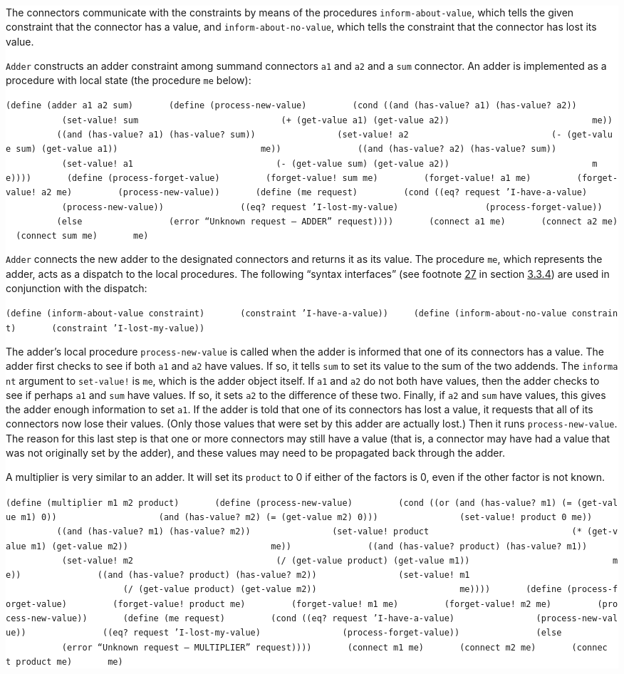 The connectors communicate with the constraints by means of the
procedures `inform-about-value`, which tells the given constraint that
the connector has a value, and `inform-about-no-value`, which tells the
constraint that the connector has lost its value.

`Adder` constructs an adder constraint among summand connectors `a1` and
`a2` and a `sum` connector. An adder is implemented as a procedure with
local state (the procedure `me` below):

`(define (adder a1 a2 sum)       (define (process-new-value)         (cond ((and (has-value? a1) (has-value? a2))                (set-value! sum                            (+ (get-value a1) (get-value a2))                            me))               ((and (has-value? a1) (has-value? sum))                (set-value! a2                            (- (get-value sum) (get-value a1))                            me))               ((and (has-value? a2) (has-value? sum))                (set-value! a1                            (- (get-value sum) (get-value a2))                            me))))       (define (process-forget-value)         (forget-value! sum me)         (forget-value! a1 me)         (forget-value! a2 me)         (process-new-value))       (define (me request)         (cond ((eq? request ’I-have-a-value)                  (process-new-value))               ((eq? request ’I-lost-my-value)                 (process-forget-value))               (else                 (error “Unknown request — ADDER” request))))       (connect a1 me)       (connect a2 me)       (connect sum me)       me)`

`Adder` connects the new adder to the designated connectors and returns
it as its value. The procedure `me`, which represents the adder, acts as
a dispatch to the local procedures. The following “syntax interfaces”
(see footnote [27](#footnote_Temp_385) in section [3.3.4](#%_sec_3.3.4))
are used in conjunction with the dispatch:

`(define (inform-about-value constraint)       (constraint ’I-have-a-value))     (define (inform-about-no-value constraint)       (constraint ’I-lost-my-value))`

The adder’s local procedure `process-new-value` is called when the adder
is informed that one of its connectors has a value. The adder first
checks to see if both `a1` and `a2` have values. If so, it tells `sum`
to set its value to the sum of the two addends. The `informant` argument
to `set-value!` is `me`, which is the adder object itself. If `a1` and
`a2` do not both have values, then the adder checks to see if perhaps
`a1` and `sum` have values. If so, it sets `a2` to the difference of
these two. Finally, if `a2` and `sum` have values, this gives the adder
enough information to set `a1`. If the adder is told that one of its
connectors has lost a value, it requests that all of its connectors now
lose their values. (Only those values that were set by this adder are
actually lost.) Then it runs `process-new-value`. The reason for this
last step is that one or more connectors may still have a value (that
is, a connector may have had a value that was not originally set by the
adder), and these values may need to be propagated back through the
adder.

A multiplier is very similar to an adder. It will set its `product` to 0
if either of the factors is 0, even if the other factor is not known.

`(define (multiplier m1 m2 product)       (define (process-new-value)         (cond ((or (and (has-value? m1) (= (get-value m1) 0))                    (and (has-value? m2) (= (get-value m2) 0)))                (set-value! product 0 me))               ((and (has-value? m1) (has-value? m2))                (set-value! product                            (* (get-value m1) (get-value m2))                            me))               ((and (has-value? product) (has-value? m1))                (set-value! m2                            (/ (get-value product) (get-value m1))                            me))               ((and (has-value? product) (has-value? m2))                (set-value! m1                            (/ (get-value product) (get-value m2))                            me))))       (define (process-forget-value)         (forget-value! product me)         (forget-value! m1 me)         (forget-value! m2 me)         (process-new-value))       (define (me request)         (cond ((eq? request ’I-have-a-value)                (process-new-value))               ((eq? request ’I-lost-my-value)                (process-forget-value))               (else                (error “Unknown request — MULTIPLIER” request))))       (connect m1 me)       (connect m2 me)       (connect product me)       me)`
